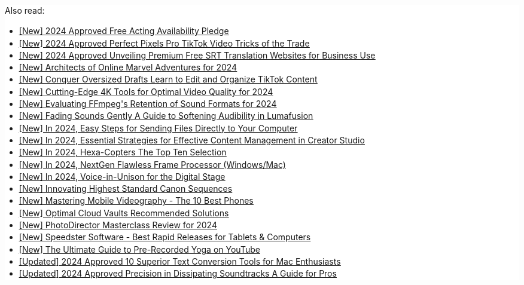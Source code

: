 
<ins class="adsbygoogle"
     style="display:block"
     data-ad-client="ca-pub-7571918770474297"
     data-ad-slot="8358498916"
     data-ad-format="auto"
     data-full-width-responsive="true"></ins>






<span class="atpl-alsoreadstyle">Also read:</span>
<div><ul>
<li><a href="https://fox-hovers.techidaily.com/new-2024-approved-free-acting-availability-pledge/"><u>[New] 2024 Approved  Free Acting Availability Pledge</u></a></li>
<li><a href="https://fox-hovers.techidaily.com/new-2024-approved-perfect-pixels-pro-tiktok-video-tricks-of-the-trade/"><u>[New] 2024 Approved  Perfect Pixels  Pro TikTok Video Tricks of the Trade</u></a></li>
<li><a href="https://fox-hovers.techidaily.com/new-2024-approved-unveiling-premium-free-srt-translation-websites-for-business-use/"><u>[New] 2024 Approved  Unveiling Premium Free SRT Translation Websites for Business Use</u></a></li>
<li><a href="https://facebook-video-footage.techidaily.com/new-architects-of-online-marvel-adventures-for-2024/"><u>[New] Architects of Online Marvel Adventures for 2024</u></a></li>
<li><a href="https://fox-hovers.techidaily.com/new-conquer-oversized-drafts-learn-to-edit-and-organize-tiktok-content/"><u>[New] Conquer Oversized Drafts  Learn to Edit and Organize TikTok Content</u></a></li>
<li><a href="https://fox-hovers.techidaily.com/new-cutting-edge-4k-tools-for-optimal-video-quality-for-2024/"><u>[New] Cutting-Edge 4K Tools for Optimal Video Quality for 2024</u></a></li>
<li><a href="https://fox-hovers.techidaily.com/new-evaluating-ffmpegs-retention-of-sound-formats-for-2024/"><u>[New] Evaluating FFmpeg's Retention of Sound Formats for 2024</u></a></li>
<li><a href="https://fox-hovers.techidaily.com/new-fading-sounds-gently-a-guide-to-softening-audibility-in-lumafusion/"><u>[New] Fading Sounds Gently  A Guide to Softening Audibility in Lumafusion</u></a></li>
<li><a href="https://fox-hovers.techidaily.com/new-in-2024-easy-steps-for-sending-files-directly-to-your-computer/"><u>[New] In 2024, Easy Steps for Sending Files Directly to Your Computer</u></a></li>
<li><a href="https://facebook-video-footage.techidaily.com/new-in-2024-essential-strategies-for-effective-content-management-in-creator-studio/"><u>[New] In 2024, Essential Strategies for Effective Content Management in Creator Studio</u></a></li>
<li><a href="https://fox-hovers.techidaily.com/new-in-2024-hexa-copters-the-top-ten-selection/"><u>[New] In 2024, Hexa-Copters  The Top Ten Selection</u></a></li>
<li><a href="https://fox-hovers.techidaily.com/new-in-2024-nextgen-flawless-frame-processor-windowsmac/"><u>[New] In 2024, NextGen Flawless Frame Processor (Windows/Mac)</u></a></li>
<li><a href="https://tiktok-video-recordings.techidaily.com/new-in-2024-voice-in-unison-for-the-digital-stage/"><u>[New] In 2024, Voice-in-Unison for the Digital Stage</u></a></li>
<li><a href="https://some-knowledge.techidaily.com/new-innovating-highest-standard-canon-sequences/"><u>[New] Innovating Highest Standard Canon Sequences</u></a></li>
<li><a href="https://extra-approaches.techidaily.com/new-mastering-mobile-videography-the-10-best-phones/"><u>[New] Mastering Mobile Videography - The 10 Best Phones</u></a></li>
<li><a href="https://fox-hovers.techidaily.com/new-optimal-cloud-vaults-recommended-solutions/"><u>[New] Optimal Cloud Vaults  Recommended Solutions</u></a></li>
<li><a href="https://fox-hovers.techidaily.com/new-photodirector-masterclass-review-for-2024/"><u>[New] PhotoDirector Masterclass Review for 2024</u></a></li>
<li><a href="https://fox-hovers.techidaily.com/new-speedster-software-best-rapid-releases-for-tablets-and-computers/"><u>[New] Speedster Software - Best Rapid Releases for Tablets & Computers</u></a></li>
<li><a href="https://facebook-record-videos.techidaily.com/new-the-ultimate-guide-to-pre-recorded-yoga-on-youtube/"><u>[New] The Ultimate Guide to Pre-Recorded Yoga on YouTube</u></a></li>
<li><a href="https://fox-hovers.techidaily.com/updated-2024-approved-10-superior-text-conversion-tools-for-mac-enthusiasts/"><u>[Updated] 2024 Approved  10 Superior Text Conversion Tools for Mac Enthusiasts</u></a></li>
<li><a href="https://fox-hovers.techidaily.com/updated-2024-approved-precision-in-dissipating-soundtracks-a-guide-for-pros/"><u>[Updated] 2024 Approved  Precision in Dissipating Soundtracks  A Guide for Pros</u></a></li>